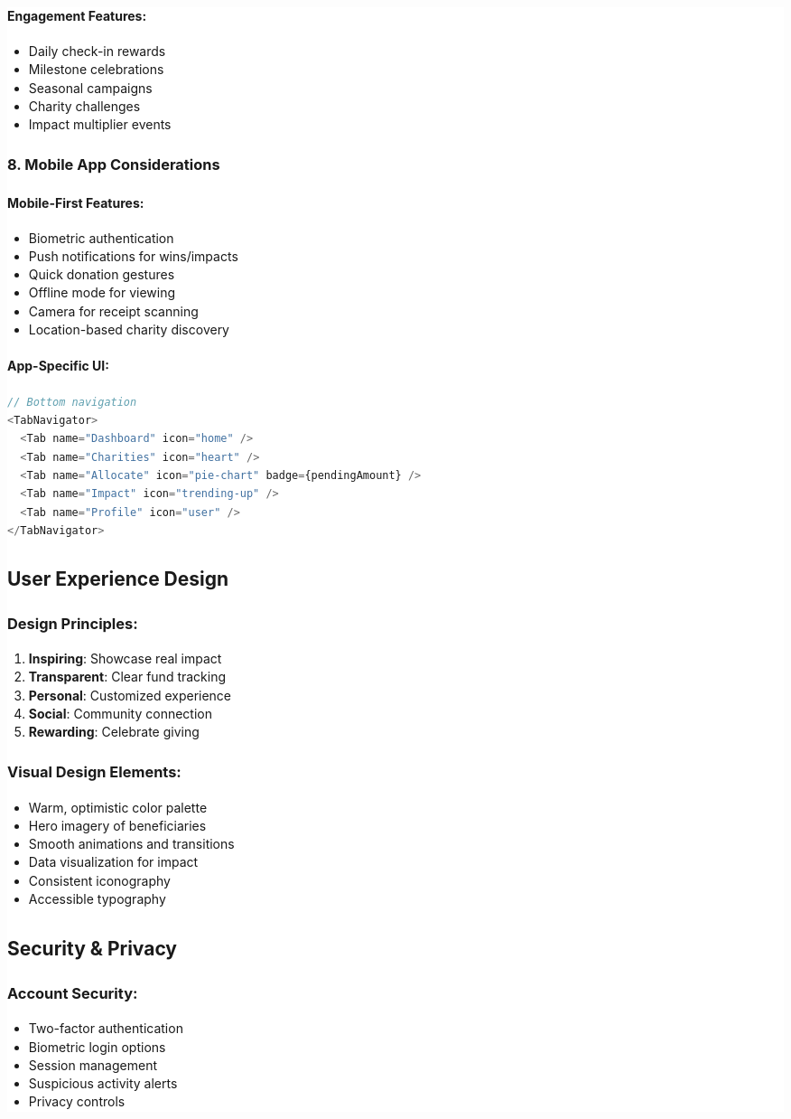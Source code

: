 #### Engagement Features:
- Daily check-in rewards
- Milestone celebrations
- Seasonal campaigns
- Charity challenges
- Impact multiplier events

### 8. Mobile App Considerations

#### Mobile-First Features:
- Biometric authentication
- Push notifications for wins/impacts
- Quick donation gestures
- Offline mode for viewing
- Camera for receipt scanning
- Location-based charity discovery

#### App-Specific UI:
```javascript
// Bottom navigation
<TabNavigator>
  <Tab name="Dashboard" icon="home" />
  <Tab name="Charities" icon="heart" />
  <Tab name="Allocate" icon="pie-chart" badge={pendingAmount} />
  <Tab name="Impact" icon="trending-up" />
  <Tab name="Profile" icon="user" />
</TabNavigator>
```

## User Experience Design

### Design Principles:
1. **Inspiring**: Showcase real impact
2. **Transparent**: Clear fund tracking
3. **Personal**: Customized experience
4. **Social**: Community connection
5. **Rewarding**: Celebrate giving

### Visual Design Elements:
- Warm, optimistic color palette
- Hero imagery of beneficiaries
- Smooth animations and transitions
- Data visualization for impact
- Consistent iconography
- Accessible typography

## Security & Privacy

### Account Security:
- Two-factor authentication
- Biometric login options
- Session management
- Suspicious activity alerts
- Privacy controls
